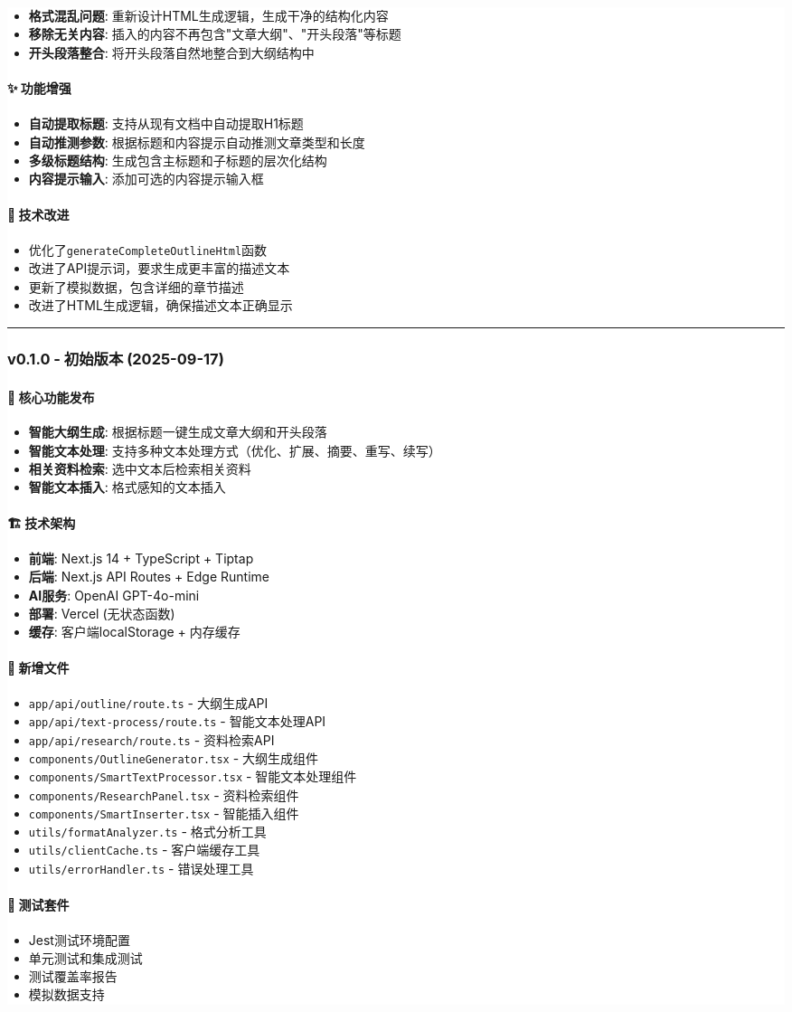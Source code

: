 - **格式混乱问题**: 重新设计HTML生成逻辑，生成干净的结构化内容
- **移除无关内容**: 插入的内容不再包含"文章大纲"、"开头段落"等标题
- **开头段落整合**: 将开头段落自然地整合到大纲结构中

#### ✨ 功能增强

- **自动提取标题**: 支持从现有文档中自动提取H1标题
- **自动推测参数**: 根据标题和内容提示自动推测文章类型和长度
- **多级标题结构**: 生成包含主标题和子标题的层次化结构
- **内容提示输入**: 添加可选的内容提示输入框

#### 🔧 技术改进

- 优化了`generateCompleteOutlineHtml`函数
- 改进了API提示词，要求生成更丰富的描述文本
- 更新了模拟数据，包含详细的章节描述
- 改进了HTML生成逻辑，确保描述文本正确显示

---

### v0.1.0 - 初始版本 (2025-09-17)

#### 🎉 核心功能发布

- **智能大纲生成**: 根据标题一键生成文章大纲和开头段落
- **智能文本处理**: 支持多种文本处理方式（优化、扩展、摘要、重写、续写）
- **相关资料检索**: 选中文本后检索相关资料
- **智能文本插入**: 格式感知的文本插入

#### 🏗️ 技术架构

- **前端**: Next.js 14 + TypeScript + Tiptap
- **后端**: Next.js API Routes + Edge Runtime
- **AI服务**: OpenAI GPT-4o-mini
- **部署**: Vercel (无状态函数)
- **缓存**: 客户端localStorage + 内存缓存

#### 📁 新增文件

- `app/api/outline/route.ts` - 大纲生成API
- `app/api/text-process/route.ts` - 智能文本处理API
- `app/api/research/route.ts` - 资料检索API
- `components/OutlineGenerator.tsx` - 大纲生成组件
- `components/SmartTextProcessor.tsx` - 智能文本处理组件
- `components/ResearchPanel.tsx` - 资料检索组件
- `components/SmartInserter.tsx` - 智能插入组件
- `utils/formatAnalyzer.ts` - 格式分析工具
- `utils/clientCache.ts` - 客户端缓存工具
- `utils/errorHandler.ts` - 错误处理工具

#### 🧪 测试套件

- Jest测试环境配置
- 单元测试和集成测试
- 测试覆盖率报告
- 模拟数据支持

